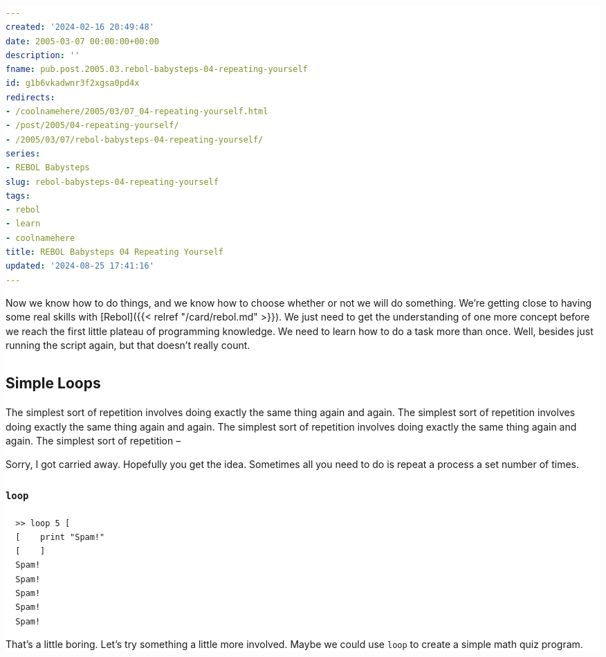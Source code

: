 ```yaml
---
created: '2024-02-16 20:49:48'
date: 2005-03-07 00:00:00+00:00
description: ''
fname: pub.post.2005.03.rebol-babysteps-04-repeating-yourself
id: g1b6vkadwnr3f2xgsa0pd4x
redirects:
- /coolnamehere/2005/03/07_04-repeating-yourself.html
- /post/2005/04-repeating-yourself/
- /2005/03/07/rebol-babysteps-04-repeating-yourself/
series:
- REBOL Babysteps
slug: rebol-babysteps-04-repeating-yourself
tags:
- rebol
- learn
- coolnamehere
title: REBOL Babysteps 04 Repeating Yourself
updated: '2024-08-25 17:41:16'
---
```


Now we know how to do things, and we know how to choose whether or not we will do something. We’re getting close to having some real skills with [Rebol]({{< relref "/card/rebol.md" >}}). We just need to get the understanding of one more concept before we reach the first little plateau of programming knowledge. We need to learn how to do a task more than once. Well, besides just running the script again, but that doesn’t really count.

## Simple Loops

The simplest sort of repetition involves doing exactly the same thing again and again.
The simplest sort of repetition involves doing exactly the same thing again and again.
The simplest sort of repetition involves doing exactly the same thing again and again.
The simplest sort of repetition –

Sorry, I got carried away. Hopefully you get the idea. Sometimes all you need to do is repeat a process a set number of times.

### `loop`

```plaintext
  >> loop 5 [
  [    print "Spam!"
  [    ]
  Spam!
  Spam!
  Spam!
  Spam!
  Spam!
```

That’s a little boring. Let’s try something a little more involved. Maybe we could use `loop` to create a simple math quiz program.
